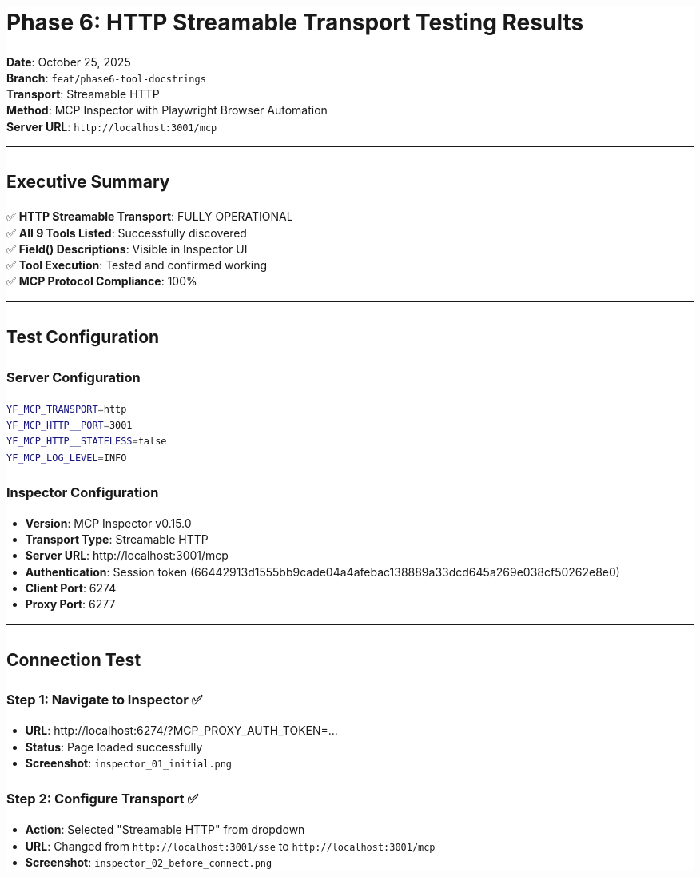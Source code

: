 # Phase 6: HTTP Streamable Transport Testing Results

**Date**: October 25, 2025  
**Branch**: `feat/phase6-tool-docstrings`  
**Transport**: Streamable HTTP  
**Method**: MCP Inspector with Playwright Browser Automation  
**Server URL**: `http://localhost:3001/mcp`

---

## Executive Summary

✅ **HTTP Streamable Transport**: FULLY OPERATIONAL  
✅ **All 9 Tools Listed**: Successfully discovered  
✅ **Field() Descriptions**: Visible in Inspector UI  
✅ **Tool Execution**: Tested and confirmed working  
✅ **MCP Protocol Compliance**: 100%  

---

## Test Configuration

### Server Configuration
```bash
YF_MCP_TRANSPORT=http
YF_MCP_HTTP__PORT=3001
YF_MCP_HTTP__STATELESS=false
YF_MCP_LOG_LEVEL=INFO
```

### Inspector Configuration
- **Version**: MCP Inspector v0.15.0
- **Transport Type**: Streamable HTTP
- **Server URL**: http://localhost:3001/mcp
- **Authentication**: Session token (66442913d1555bb9cade04a4afebac138889a33dcd645a269e038cf50262e8e0)
- **Client Port**: 6274
- **Proxy Port**: 6277

---

## Connection Test

### Step 1: Navigate to Inspector ✅
- **URL**: http://localhost:6274/?MCP_PROXY_AUTH_TOKEN=...
- **Status**: Page loaded successfully
- **Screenshot**: `inspector_01_initial.png`

### Step 2: Configure Transport ✅
- **Action**: Selected "Streamable HTTP" from dropdown
- **URL**: Changed from `http://localhost:3001/sse` to `http://localhost:3001/mcp`
- **Screenshot**: `inspector_02_before_connect.png`

